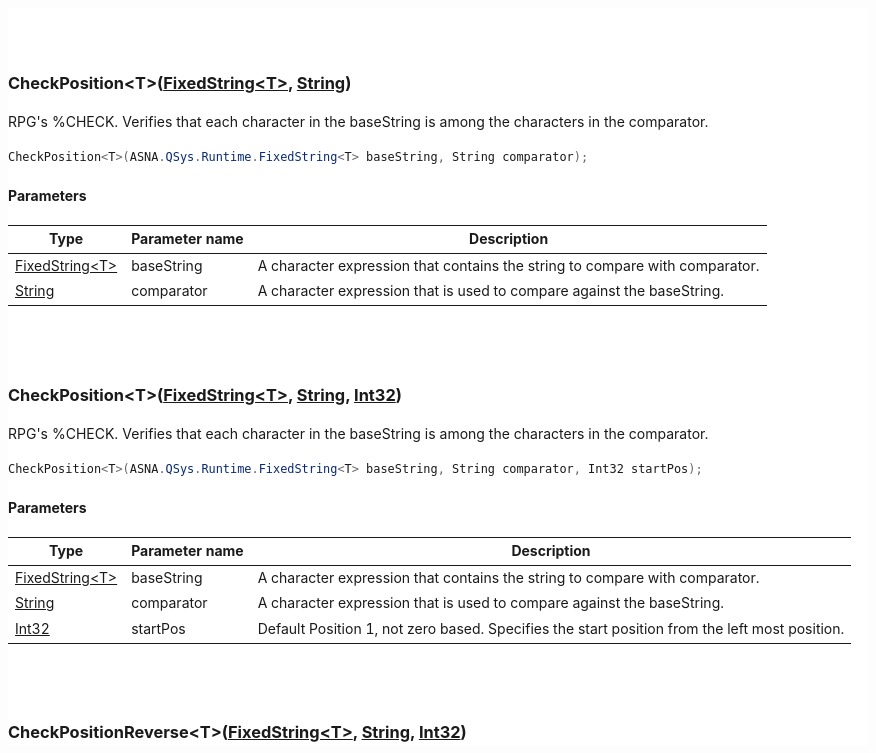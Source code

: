 
<br>
<br>

### CheckPosition&lt;T&gt;([FixedString&lt;T&gt;](/reference/asna-qsys-runtime/fixed-string<t>.html), [String](https://docs.microsoft.com/en-us/dotnet/api/system.string))

RPG's %CHECK. Verifies that each character in the baseString is among the characters in the comparator.

```cs
CheckPosition<T>(ASNA.QSys.Runtime.FixedString<T> baseString, String comparator);
```

#### Parameters

| Type | Parameter name | Description
| --- | --- | ---
| [FixedString&lt;T&gt;](/reference/asna-qsys-runtime/fixed-string<t>.html) | baseString | A character expression that contains the string to compare with comparator. 
| [String](https://docs.microsoft.com/en-us/dotnet/api/system.string) | comparator | A character expression that is used to compare against the baseString. 


<br>
<br>

### CheckPosition&lt;T&gt;([FixedString&lt;T&gt;](/reference/asna-qsys-runtime/fixed-string<t>.html), [String](https://docs.microsoft.com/en-us/dotnet/api/system.string), [Int32](https://docs.microsoft.com/en-us/dotnet/api/system.int32))

RPG's %CHECK. Verifies that each character in the baseString is among the characters in the comparator.

```cs
CheckPosition<T>(ASNA.QSys.Runtime.FixedString<T> baseString, String comparator, Int32 startPos);
```

#### Parameters

| Type | Parameter name | Description
| --- | --- | ---
| [FixedString&lt;T&gt;](/reference/asna-qsys-runtime/fixed-string<t>.html) | baseString | A character expression that contains the string to compare with comparator. 
| [String](https://docs.microsoft.com/en-us/dotnet/api/system.string) | comparator | A character expression that is used to compare against the baseString. 
| [Int32](https://docs.microsoft.com/en-us/dotnet/api/system.int32) | startPos | Default Position 1, not zero based.  Specifies the start position from the left most position. 


<br>
<br>

### CheckPositionReverse&lt;T&gt;([FixedString&lt;T&gt;](/reference/asna-qsys-runtime/fixed-string<t>.html), [String](https://docs.microsoft.com/en-us/dotnet/api/system.string), [Int32](https://docs.microsoft.com/en-us/dotnet/api/system.int32))
